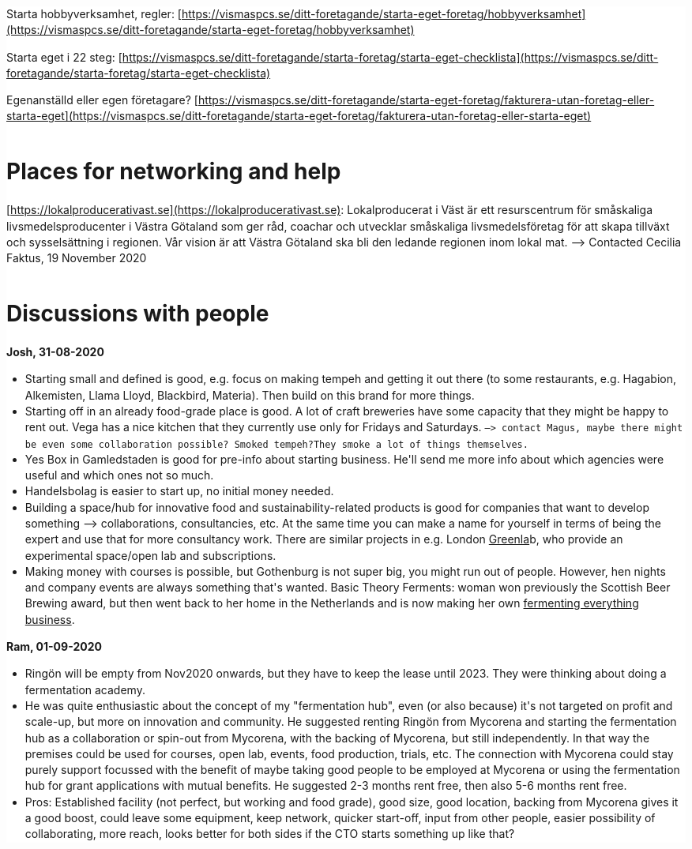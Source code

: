 Starta hobbyverksamhet, regler: [](https://vismaspcs.se/ditt-foretagande/starta-eget-foretag/hobbyverksamhet)[https://vismaspcs.se/ditt-foretagande/starta-eget-foretag/hobbyverksamhet](https://vismaspcs.se/ditt-foretagande/starta-eget-foretag/hobbyverksamhet)

Starta eget i 22 steg: [](https://vismaspcs.se/ditt-foretagande/starta-foretag/starta-eget-checklista)[https://vismaspcs.se/ditt-foretagande/starta-foretag/starta-eget-checklista](https://vismaspcs.se/ditt-foretagande/starta-foretag/starta-eget-checklista)

Egenanställd eller egen företagare? [](https://vismaspcs.se/ditt-foretagande/starta-eget-foretag/fakturera-utan-foretag-eller-starta-eget)[https://vismaspcs.se/ditt-foretagande/starta-eget-foretag/fakturera-utan-foretag-eller-starta-eget](https://vismaspcs.se/ditt-foretagande/starta-eget-foretag/fakturera-utan-foretag-eller-starta-eget)

# Places for networking and help

[](https://lokalproducerativast.se/)[https://lokalproducerativast.se](https://lokalproducerativast.se): Lokalproducerat i Väst är ett resurscentrum för småskaliga livsmedelsproducenter i Västra Götaland som ger råd, coachar och utvecklar småskaliga livsmedelsföretag för att skapa tillväxt och sysselsättning i regionen. Vår vision är att Västra Götaland ska bli den ledande regionen inom lokal mat. —> Contacted Cecilia Faktus, 19 November 2020

# Discussions with people

**Josh, 31-08-2020**

-   Starting small and defined is good, e.g. focus on making tempeh and getting it out there (to some restaurants, e.g. Hagabion, Alkemisten, Llama Lloyd, Blackbird, Materia). Then build on this brand for more things.
-   Starting off in an already food-grade place is good. A lot of craft breweries have some capacity that they might be happy to rent out. Vega has a nice kitchen that they currently use only for Fridays and Saturdays. `—> contact Magus, maybe there might be even some collaboration possible? Smoked tempeh?They smoke a lot of things themselves.`
-   Yes Box in Gamledstaden is good for pre-info about starting business. He'll send me more info about which agencies were useful and which ones not so much.
-   Handelsbolag is easier to start up, no initial money needed.
-   Building a space/hub for innovative food and sustainability-related products is good for companies that want to develop something —> collaborations, consultancies, etc. At the same time you can make a name for yourself in terms of being the expert and use that for more consultancy work. There are similar projects in e.g. London [Greenla](https://www.greenlab.org/)b, who provide an experimental space/open lab and subscriptions.
-   Making money with courses is possible, but Gothenburg is not super big, you might run out of people. However, hen nights and company events are always something that's wanted. Basic Theory Ferments: woman won previously the Scottish Beer Brewing award, but then went back to her home in the Netherlands and is now making her own [fermenting everything business](https://www.basictheoryferments.nl/).

**Ram, 01-09-2020**

-   Ringön will be empty from Nov2020 onwards, but they have to keep the lease until 2023. They were thinking about doing a fermentation academy.
-   He was quite enthusiastic about the concept of my "fermentation hub", even (or also because) it's not targeted on profit and scale-up, but more on innovation and community. He suggested renting Ringön from Mycorena and starting the fermentation hub as a collaboration or spin-out from Mycorena, with the backing of Mycorena, but still independently. In that way the premises could be used for courses, open lab, events, food production, trials, etc. The connection with Mycorena could stay purely support focussed with the benefit of maybe taking good people to be employed at Mycorena or using the fermentation hub for grant applications with mutual benefits. He suggested 2-3 months rent free, then also 5-6 months rent free.
-   Pros: Established facility (not perfect, but working and food grade), good size, good location, backing from Mycorena gives it a good boost, could leave some equipment, keep network, quicker start-off, input from other people, easier possibility of collaborating, more reach, looks better for both sides if the CTO starts something up like that?